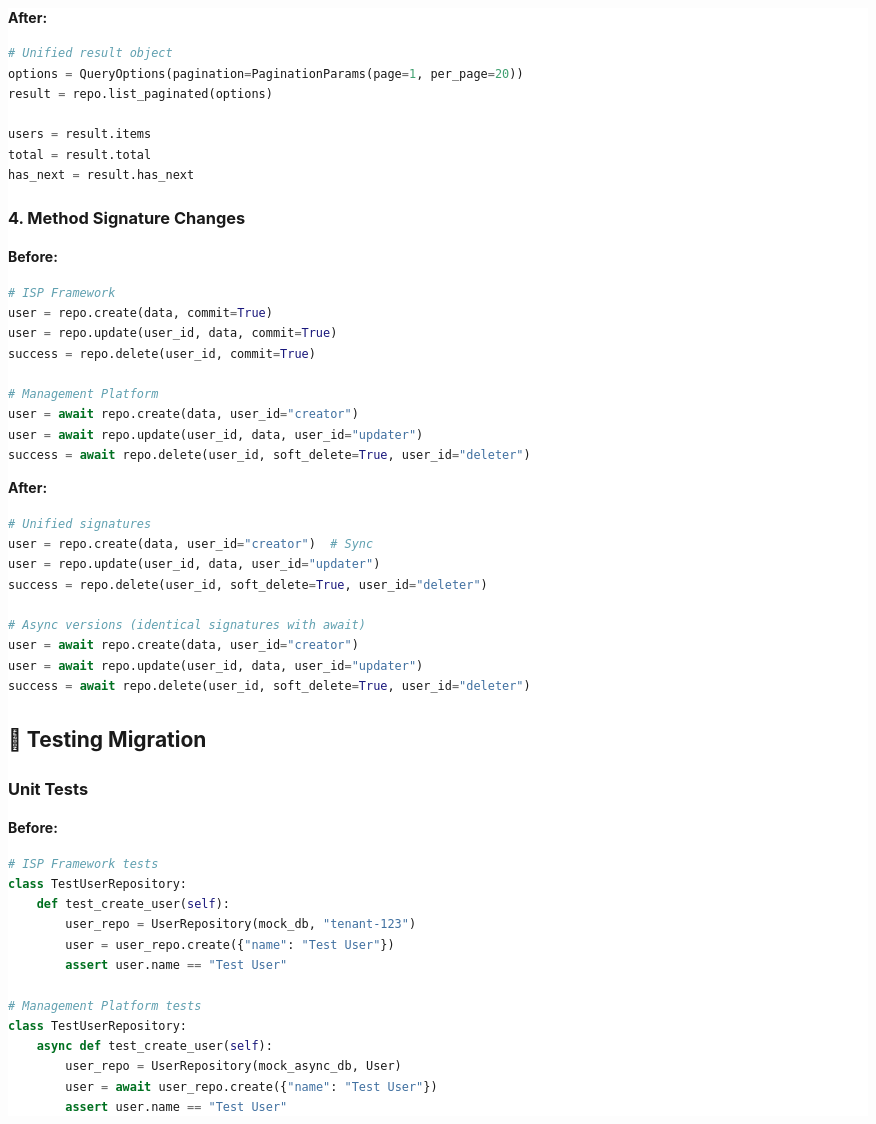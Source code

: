 **After:**

```python
# Unified result object
options = QueryOptions(pagination=PaginationParams(page=1, per_page=20))
result = repo.list_paginated(options)

users = result.items
total = result.total
has_next = result.has_next
```

### 4. Method Signature Changes

**Before:**

```python
# ISP Framework
user = repo.create(data, commit=True)
user = repo.update(user_id, data, commit=True)
success = repo.delete(user_id, commit=True)

# Management Platform
user = await repo.create(data, user_id="creator")
user = await repo.update(user_id, data, user_id="updater")
success = await repo.delete(user_id, soft_delete=True, user_id="deleter")
```

**After:**

```python
# Unified signatures
user = repo.create(data, user_id="creator")  # Sync
user = repo.update(user_id, data, user_id="updater")
success = repo.delete(user_id, soft_delete=True, user_id="deleter")

# Async versions (identical signatures with await)
user = await repo.create(data, user_id="creator")
user = await repo.update(user_id, data, user_id="updater")
success = await repo.delete(user_id, soft_delete=True, user_id="deleter")
```

## 🧪 Testing Migration

### Unit Tests

**Before:**

```python
# ISP Framework tests
class TestUserRepository:
    def test_create_user(self):
        user_repo = UserRepository(mock_db, "tenant-123")
        user = user_repo.create({"name": "Test User"})
        assert user.name == "Test User"

# Management Platform tests
class TestUserRepository:
    async def test_create_user(self):
        user_repo = UserRepository(mock_async_db, User)
        user = await user_repo.create({"name": "Test User"})
        assert user.name == "Test User"
```
